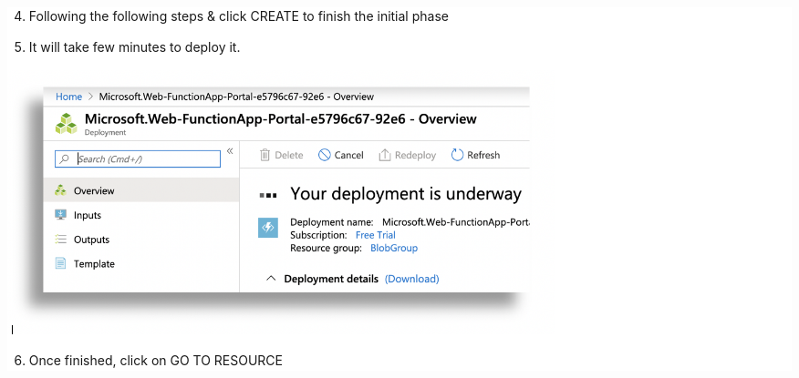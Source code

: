   

  

4. Following the following steps &amp; click CREATE to finish the initial phase

  

  

5. It will take few minutes to deploy it.

  

  

<img src="https://github.com/NickAkincilar/Azure-DataFactory-ADF-Snowflake-Connector/blob/master/images/Screenshot00004.png?raw=true" alt="drawing" width="600"/>

  

  

6. Once finished, click on GO TO RESOURCE

  

  

  
